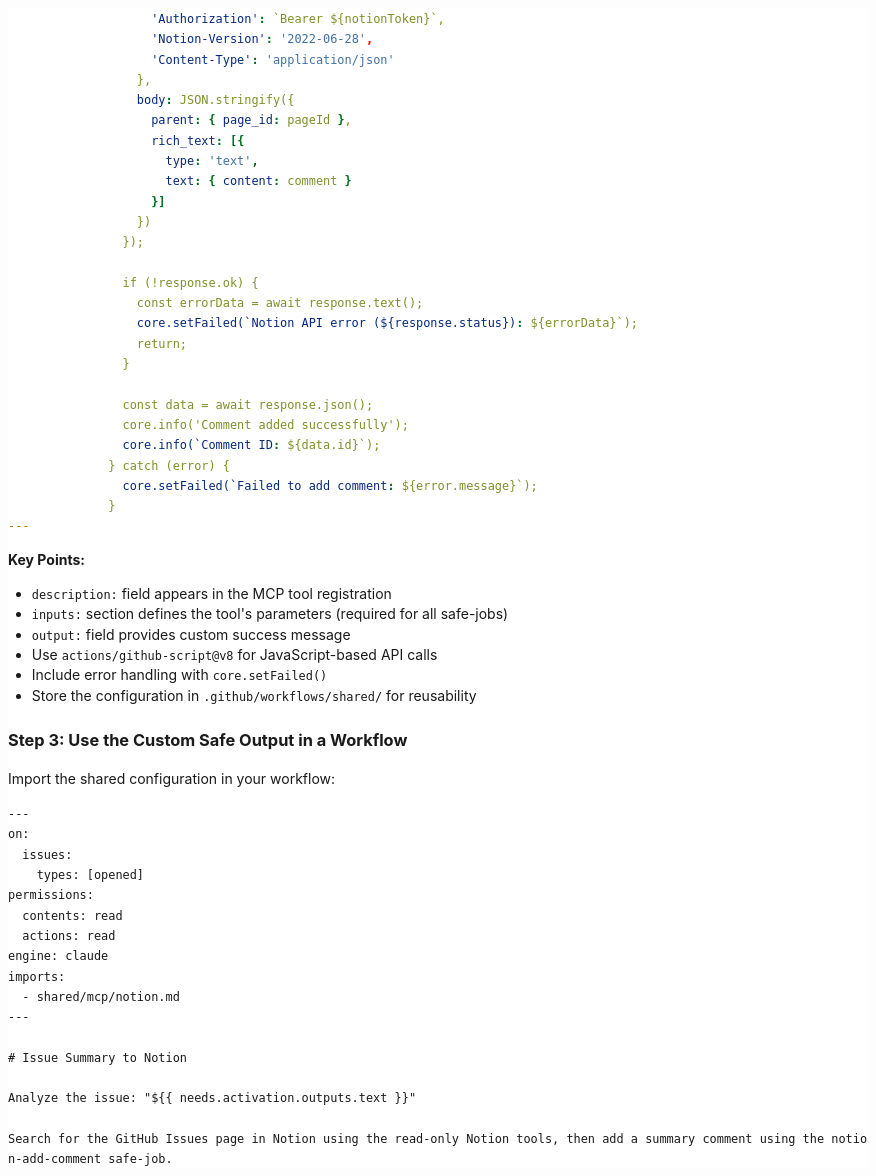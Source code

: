 ```yaml
                    'Authorization': `Bearer ${notionToken}`,
                    'Notion-Version': '2022-06-28',
                    'Content-Type': 'application/json'
                  },
                  body: JSON.stringify({
                    parent: { page_id: pageId },
                    rich_text: [{
                      type: 'text',
                      text: { content: comment }
                    }]
                  })
                });
                
                if (!response.ok) {
                  const errorData = await response.text();
                  core.setFailed(`Notion API error (${response.status}): ${errorData}`);
                  return;
                }
                
                const data = await response.json();
                core.info('Comment added successfully');
                core.info(`Comment ID: ${data.id}`);
              } catch (error) {
                core.setFailed(`Failed to add comment: ${error.message}`);
              }
---
```

**Key Points:**
- `description:` field appears in the MCP tool registration
- `inputs:` section defines the tool's parameters (required for all safe-jobs)
- `output:` field provides custom success message
- Use `actions/github-script@v8` for JavaScript-based API calls
- Include error handling with `core.setFailed()`
- Store the configuration in `.github/workflows/shared/` for reusability

### Step 3: Use the Custom Safe Output in a Workflow

Import the shared configuration in your workflow:

```aw wrap
---
on:
  issues:
    types: [opened]
permissions:
  contents: read
  actions: read
engine: claude
imports:
  - shared/mcp/notion.md
---

# Issue Summary to Notion

Analyze the issue: "${{ needs.activation.outputs.text }}"

Search for the GitHub Issues page in Notion using the read-only Notion tools, then add a summary comment using the notion-add-comment safe-job.
```
